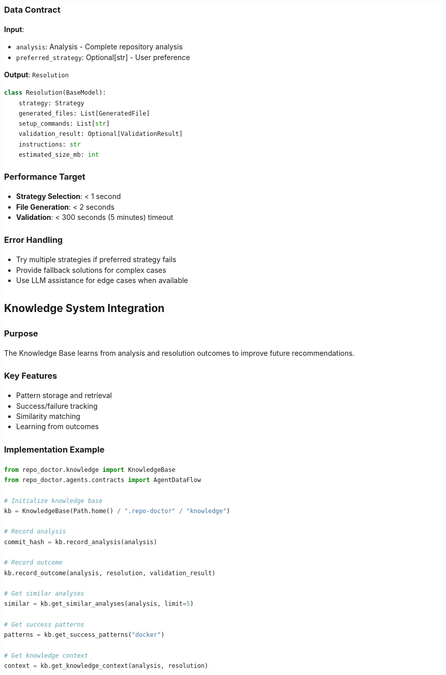 ### Data Contract

**Input**:
- `analysis`: Analysis - Complete repository analysis
- `preferred_strategy`: Optional[str] - User preference

**Output**: `Resolution`
```python
class Resolution(BaseModel):
    strategy: Strategy
    generated_files: List[GeneratedFile]
    setup_commands: List[str]
    validation_result: Optional[ValidationResult]
    instructions: str
    estimated_size_mb: int
```

### Performance Target
- **Strategy Selection**: < 1 second
- **File Generation**: < 2 seconds
- **Validation**: < 300 seconds (5 minutes) timeout

### Error Handling
- Try multiple strategies if preferred strategy fails
- Provide fallback solutions for complex cases
- Use LLM assistance for edge cases when available

## Knowledge System Integration

### Purpose
The Knowledge Base learns from analysis and resolution outcomes to improve future recommendations.

### Key Features
- Pattern storage and retrieval
- Success/failure tracking
- Similarity matching
- Learning from outcomes

### Implementation Example

```python
from repo_doctor.knowledge import KnowledgeBase
from repo_doctor.agents.contracts import AgentDataFlow

# Initialize knowledge base
kb = KnowledgeBase(Path.home() / ".repo-doctor" / "knowledge")

# Record analysis
commit_hash = kb.record_analysis(analysis)

# Record outcome
kb.record_outcome(analysis, resolution, validation_result)

# Get similar analyses
similar = kb.get_similar_analyses(analysis, limit=5)

# Get success patterns
patterns = kb.get_success_patterns("docker")

# Get knowledge context
context = kb.get_knowledge_context(analysis, resolution)
```
